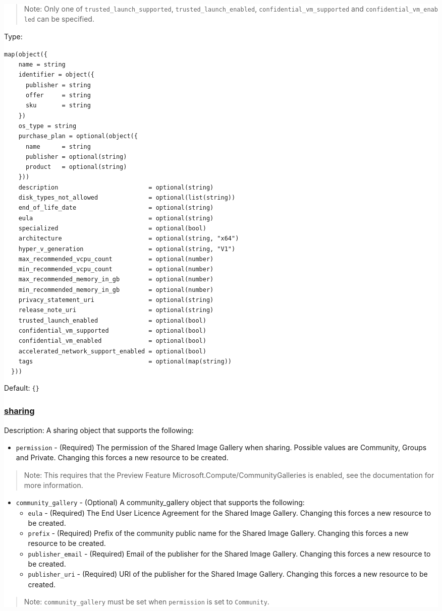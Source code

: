 > Note: Only one of `trusted_launch_supported`, `trusted_launch_enabled`, `confidential_vm_supported` and `confidential_vm_enabled` can be specified.

Type:

```hcl
map(object({
    name = string
    identifier = object({
      publisher = string
      offer     = string
      sku       = string
    })
    os_type = string
    purchase_plan = optional(object({
      name      = string
      publisher = optional(string)
      product   = optional(string)
    }))
    description                         = optional(string)
    disk_types_not_allowed              = optional(list(string))
    end_of_life_date                    = optional(string)
    eula                                = optional(string)
    specialized                         = optional(bool)
    architecture                        = optional(string, "x64")
    hyper_v_generation                  = optional(string, "V1")
    max_recommended_vcpu_count          = optional(number)
    min_recommended_vcpu_count          = optional(number)
    max_recommended_memory_in_gb        = optional(number)
    min_recommended_memory_in_gb        = optional(number)
    privacy_statement_uri               = optional(string)
    release_note_uri                    = optional(string)
    trusted_launch_enabled              = optional(bool)
    confidential_vm_supported           = optional(bool)
    confidential_vm_enabled             = optional(bool)
    accelerated_network_support_enabled = optional(bool)
    tags                                = optional(map(string))
  }))
```

Default: `{}`

### <a name="input_sharing"></a> [sharing](#input\_sharing)

Description: A sharing object that supports the following:
- `permission` - (Required) The permission of the Shared Image Gallery when sharing. Possible values are Community, Groups and Private. Changing this forces a new resource to be created.
> Note: This requires that the Preview Feature Microsoft.Compute/CommunityGalleries is enabled, see the documentation for more information.
- `community_gallery` - (Optional) A community\_gallery object that supports the following:
  - `eula` - (Required) The End User Licence Agreement for the Shared Image Gallery. Changing this forces a new resource to be created.
  - `prefix` - (Required) Prefix of the community public name for the Shared Image Gallery. Changing this forces a new resource to be created.
  - `publisher_email` - (Required) Email of the publisher for the Shared Image Gallery. Changing this forces a new resource to be created.     
  - `publisher_uri` - (Required) URI of the publisher for the Shared Image Gallery. Changing this forces a new resource to be created.
> Note: `community_gallery` must be set when `permission` is set to `Community`.
